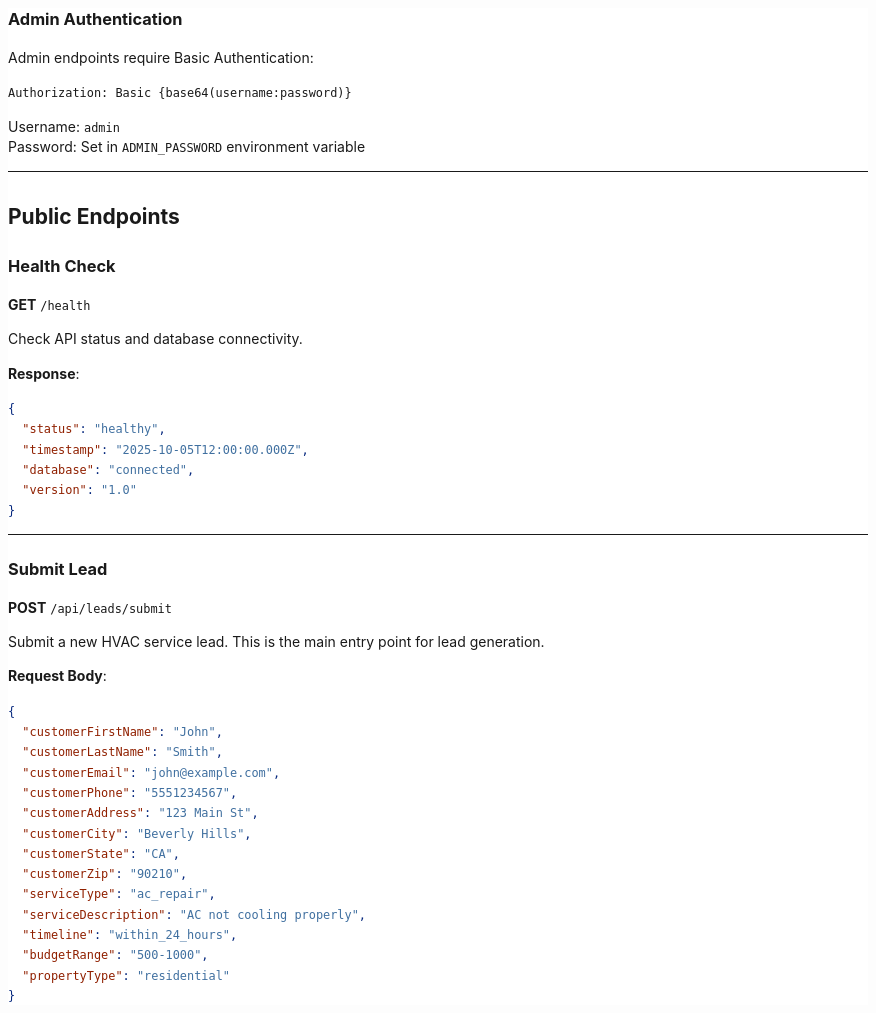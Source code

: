 ### Admin Authentication

Admin endpoints require Basic Authentication:

```
Authorization: Basic {base64(username:password)}
```

Username: `admin`  
Password: Set in `ADMIN_PASSWORD` environment variable

---

## Public Endpoints

### Health Check

**GET** `/health`

Check API status and database connectivity.

**Response**:
```json
{
  "status": "healthy",
  "timestamp": "2025-10-05T12:00:00.000Z",
  "database": "connected",
  "version": "1.0"
}
```

---

### Submit Lead

**POST** `/api/leads/submit`

Submit a new HVAC service lead. This is the main entry point for lead generation.

**Request Body**:
```json
{
  "customerFirstName": "John",
  "customerLastName": "Smith",
  "customerEmail": "john@example.com",
  "customerPhone": "5551234567",
  "customerAddress": "123 Main St",
  "customerCity": "Beverly Hills",
  "customerState": "CA",
  "customerZip": "90210",
  "serviceType": "ac_repair",
  "serviceDescription": "AC not cooling properly",
  "timeline": "within_24_hours",
  "budgetRange": "500-1000",
  "propertyType": "residential"
}
```
